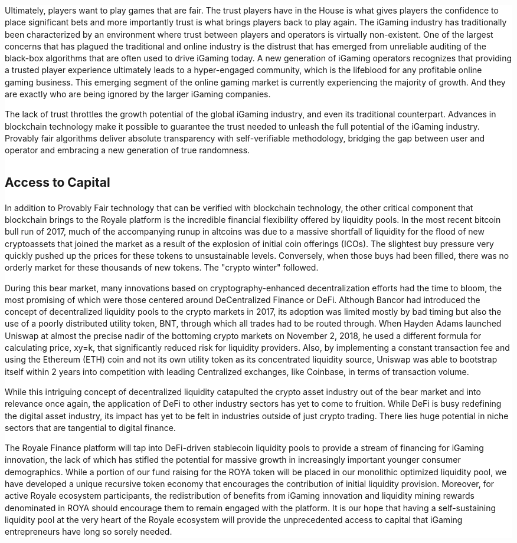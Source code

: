 Ultimately, players want to play games that are fair. The trust players have in the House is what gives players the confidence to place significant bets and more importantly trust is what brings players back to play again. The iGaming industry has traditionally been characterized by an environment where trust between players and operators is virtually non-existent. One of the largest concerns that has plagued the traditional and online industry is the distrust that has emerged from unreliable auditing of the black-box algorithms that are often used to drive iGaming today. A new generation of iGaming operators recognizes that providing a trusted player experience ultimately leads to a hyper-engaged community, which is the lifeblood for any profitable online gaming business. This emerging segment of the online gaming market is currently experiencing the majority of growth. And they are exactly who are being ignored by the larger iGaming companies.

The lack of trust throttles the growth potential of the global iGaming industry, and even its traditional counterpart. Advances in blockchain technology make it possible to guarantee the trust needed to unleash the full potential of the iGaming industry. Provably fair algorithms deliver absolute transparency with self-verifiable methodology, bridging the gap between user and operator and embracing a new generation of true randomness.

## Access to Capital

In addition to Provably Fair technology that can be verified with blockchain technology, the other critical component that blockchain brings to the Royale platform is the incredible financial flexibility offered by liquidity pools. In the most recent bitcoin bull run of 2017, much of the accompanying runup in altcoins was due to a massive shortfall of liquidity for the flood of new cryptoassets that joined the market as a result of the explosion of initial coin offerings (ICOs). The slightest buy pressure very quickly pushed up the prices for these tokens to unsustainable levels. Conversely, when those buys had been filled, there was no orderly market for these thousands of new tokens. The &quot;crypto winter&quot; followed.

During this bear market, many innovations based on cryptography-enhanced decentralization efforts had the time to bloom, the most promising of which were those centered around DeCentralized Finance or DeFi. Although Bancor had introduced the concept of decentralized liquidity pools to the crypto markets in 2017, its adoption was limited mostly by bad timing but also the use of a poorly distributed utility token, BNT, through which all trades had to be routed through. When Hayden Adams launched Uniswap at almost the precise nadir of the bottoming crypto markets on November 2, 2018, he used a different formula for calculating price, xy=k, that significantly reduced risk for liquidity providers. Also, by implementing a constant transaction fee and using the Ethereum (ETH) coin and not its own utility token as its concentrated liquidity source, Uniswap was able to bootstrap itself within 2 years into competition with leading Centralized exchanges, like Coinbase, in terms of transaction volume.

While this intriguing concept of decentralized liquidity catapulted the crypto asset industry out of the bear market and into relevance once again, the application of DeFi to other industry sectors has yet to come to fruition. While DeFi is busy redefining the digital asset industry, its impact has yet to be felt in industries outside of just crypto trading. There lies huge potential in niche sectors that are tangential to digital finance.

The Royale Finance platform will tap into DeFi-driven stablecoin liquidity pools to provide a stream of financing for iGaming innovation, the lack of which has stifled the potential for massive growth in increasingly important younger consumer demographics. While a portion of our fund raising for the ROYA token will be placed in our monolithic optimized liquidity pool, we have developed a unique recursive token economy that encourages the contribution of initial liquidity provision. Moreover, for active Royale ecosystem participants, the redistribution of benefits from iGaming innovation and liquidity mining rewards denominated in ROYA should encourage them to remain engaged with the platform. It is our hope that having a self-sustaining liquidity pool at the very heart of the Royale ecosystem will provide the unprecedented access to capital that iGaming entrepreneurs have long so sorely needed.
